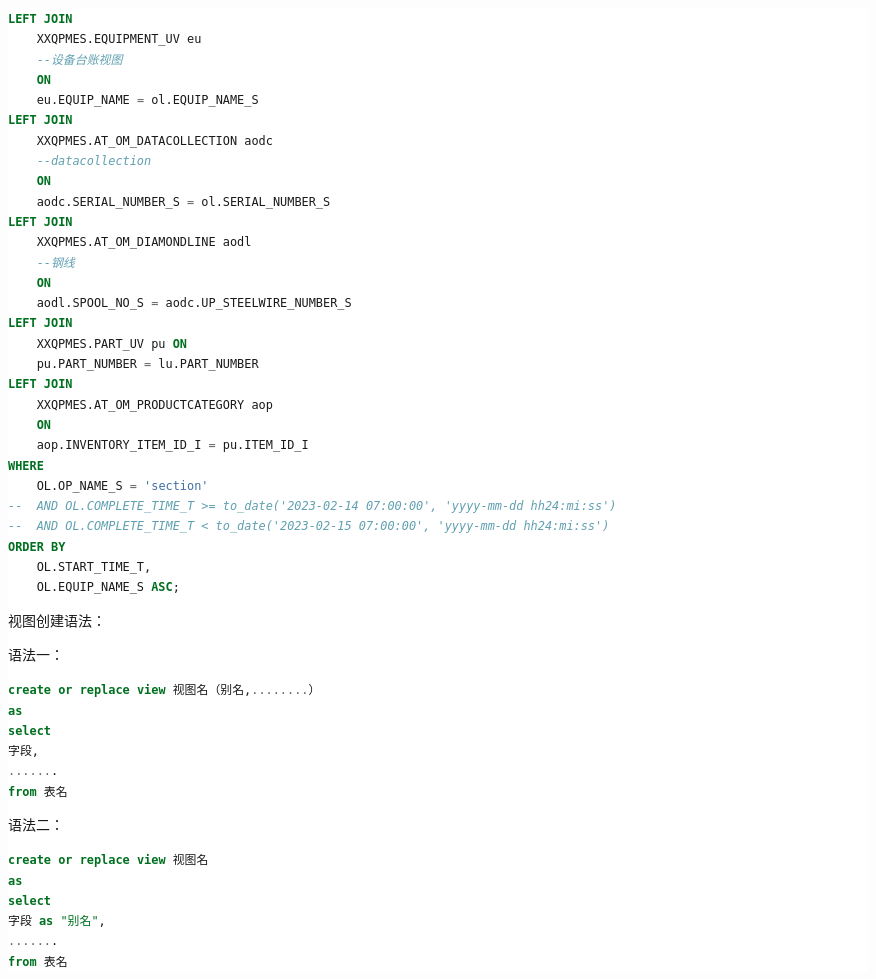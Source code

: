 ```sql
LEFT JOIN
	XXQPMES.EQUIPMENT_UV eu
	--设备台账视图 
	ON
	eu.EQUIP_NAME = ol.EQUIP_NAME_S
LEFT JOIN 
	XXQPMES.AT_OM_DATACOLLECTION aodc
	--datacollection
	ON
	aodc.SERIAL_NUMBER_S = ol.SERIAL_NUMBER_S
LEFT JOIN 
	XXQPMES.AT_OM_DIAMONDLINE aodl
	--钢线
	ON
	aodl.SPOOL_NO_S = aodc.UP_STEELWIRE_NUMBER_S
LEFT JOIN 
	XXQPMES.PART_UV pu ON
	pu.PART_NUMBER = lu.PART_NUMBER
LEFT JOIN 
	XXQPMES.AT_OM_PRODUCTCATEGORY aop 
	ON
	aop.INVENTORY_ITEM_ID_I = pu.ITEM_ID_I
WHERE
	OL.OP_NAME_S = 'section'
--	AND OL.COMPLETE_TIME_T >= to_date('2023-02-14 07:00:00', 'yyyy-mm-dd hh24:mi:ss')
--	AND OL.COMPLETE_TIME_T < to_date('2023-02-15 07:00:00', 'yyyy-mm-dd hh24:mi:ss')
ORDER BY
	OL.START_TIME_T,
	OL.EQUIP_NAME_S ASC;
```

视图创建语法：

语法一：

```sql
create or replace view 视图名（别名,........）  
as  
select  
字段,  
....... 
from 表名
```

语法二：

```sql
create or replace view 视图名  
as  
select  
字段 as "别名",  
....... 
from 表名
```
